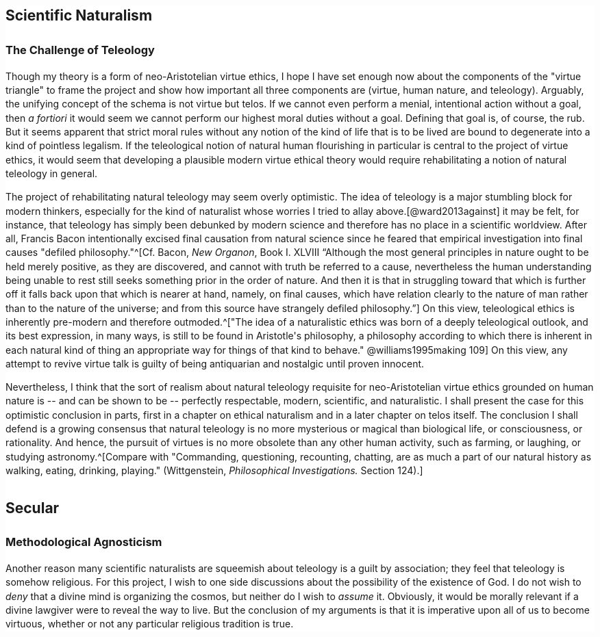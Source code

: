 

## Scientific Naturalism

### The Challenge of Teleology

Though my theory is a form of neo-Aristotelian virtue ethics, I hope I have set enough now about the components of the "virtue triangle" to frame the project and show how important all three components are (virtue, human nature, and teleology). Arguably, the unifying concept of the schema is not virtue but telos. If we cannot even perform a menial, intentional action without a goal, then *a fortiori* it would seem we cannot perform our highest moral duties without a goal. Defining that goal is, of course, the rub. But it seems apparent that strict moral rules without any notion of the kind of life that is to be lived are bound to degenerate into a kind of pointless legalism. If the teleological notion of natural human flourishing in particular is central to the project of virtue ethics, it would seem that developing a plausible modern virtue ethical theory would require rehabilitating a notion of natural teleology in general. 

The project of rehabilitating natural teleology may seem overly optimistic. The idea of teleology is a major stumbling block for modern thinkers, especially for the kind of naturalist whose worries I tried to allay above.[@ward2013against] it may be felt, for instance, that teleology has simply been debunked by modern science and therefore has no place in a scientific worldview. After all, Francis Bacon intentionally excised final causation from natural science since he feared that empirical investigation into final causes "defiled philosophy."^[Cf. Bacon, *New Organon*, Book I. XLVIII “Although the most general principles in nature ought to be held merely positive, as they are discovered, and cannot with truth be referred to a cause, nevertheless the human understanding being unable to rest still seeks something prior in the order of nature. And then it is that in struggling toward that which is further off it falls back upon that which is nearer at hand, namely, on final causes, which have relation clearly to the nature of man rather than to the nature of the universe; and from this source have strangely defiled philosophy.”] On this view, teleological ethics is inherently pre-modern and therefore outmoded.^["The idea of a naturalistic ethics was born of a deeply teleological outlook, and its best expression, in many ways, is still to be found in Aristotle's philosophy, a philosophy according to which there is inherent in each natural kind of thing an appropriate way for things of that kind to behave." @williams1995making 109] On this view, any attempt to revive virtue talk is guilty of being antiquarian and nostalgic until proven innocent. 

Nevertheless, I think that the sort of realism about natural teleology requisite for neo-Aristotelian virtue ethics grounded on human nature is -- and can be shown to be -- perfectly respectable, modern, scientific, and naturalistic. I shall present the case for this optimistic conclusion in parts, first in a chapter on ethical naturalism and in a later chapter on telos itself. The conclusion I shall defend is a growing consensus that natural teleology is no more mysterious or magical than biological life, or consciousness, or rationality. And hence, the pursuit of virtues is no more obsolete than any other human activity, such as farming, or laughing, or studying astronomy.^[Compare with "Commanding, questioning, recounting, chatting, are as much a part of our natural history as walking, eating, drinking, playing." (Wittgenstein, *Philosophical Investigations.* Section 124).]

## Secular

### Methodological Agnosticism

Another reason many scientific naturalists are squeemish about teleology is a guilt by association; they feel that teleology is somehow religious. For this project, I wish to one side discussions about the possibility of the existence of God. I do not wish to *deny* that a divine mind is organizing the cosmos, but neither do I wish to *assume* it. Obviously, it would be morally relevant if a divine lawgiver were to reveal the way to live. But the conclusion of my arguments is that it is imperative upon all of us to become virtuous, whether or not any particular religious tradition is true. 
